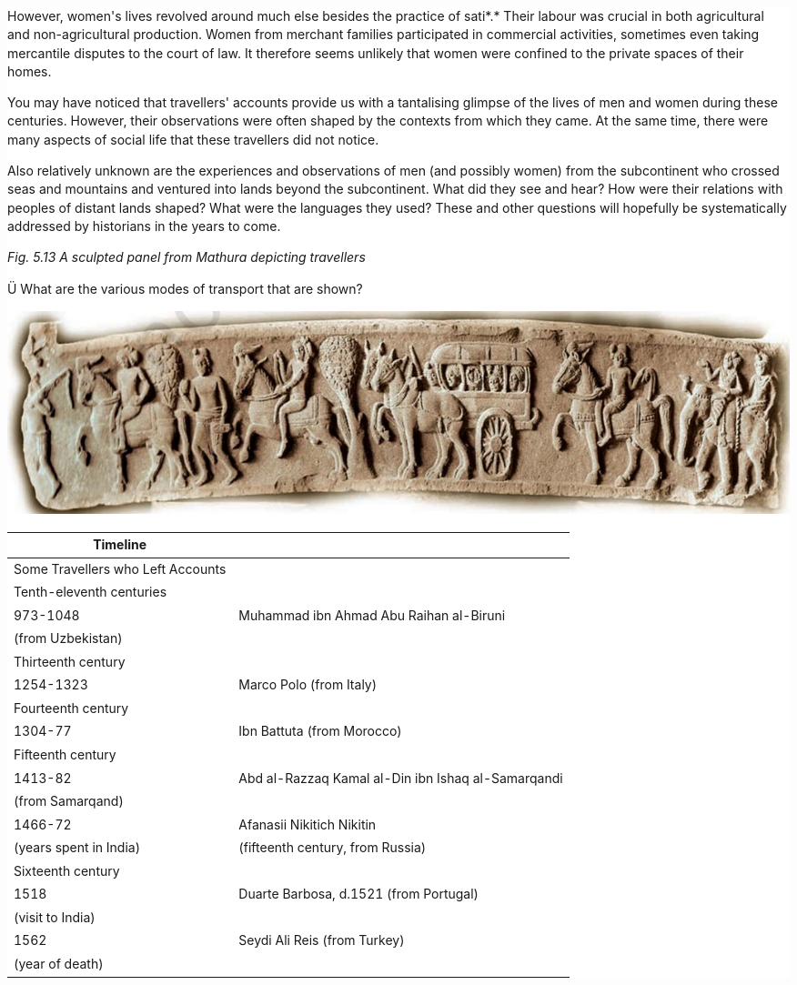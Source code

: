 However, women's lives revolved around much else besides the practice of sati*.* Their labour was crucial in both agricultural and non-agricultural production. Women from merchant families participated in commercial activities, sometimes even taking mercantile disputes to the court of law. It therefore seems unlikely that women were confined to the private spaces of their homes.

You may have noticed that travellers' accounts provide us with a tantalising glimpse of the lives of men and women during these centuries. However, their observations were often shaped by the contexts from which they came. At the same time, there were many aspects of social life that these travellers did not notice.

Also relatively unknown are the experiences and observations of men (and possibly women) from the subcontinent who crossed seas and mountains and ventured into lands beyond the subcontinent. What did they see and hear? How were their relations with peoples of distant lands shaped? What were the languages they used? These and other questions will hopefully be systematically addressed by historians in the years to come.

*Fig. 5.13 A sculpted panel from Mathura depicting travellers*

Ü What are the various modes of transport that are shown?

![](_page_21_Picture_8.jpeg)

| Timeline |  |
| --- | --- |
| Some Travellers who Left Accounts |  |
| Tenth-eleventh centuries |  |
| 973-1048 | Muhammad ibn Ahmad Abu Raihan al-Biruni |
| (from Uzbekistan) |  |
| Thirteenth century |  |
| 1254-1323 | Marco Polo (from Italy) |
| Fourteenth century |  |
| 1304-77 | Ibn Battuta (from Morocco) |
| Fifteenth century |  |
| 1413-82 | Abd al-Razzaq Kamal al-Din ibn Ishaq al-Samarqandi |
| (from Samarqand) |  |
| 1466-72 | Afanasii Nikitich Nikitin |
| (years spent in India) | (fifteenth century, from Russia) |
| Sixteenth century |  |
| 1518 | Duarte Barbosa, d.1521 (from Portugal) |
| (visit to India) |  |
| 1562 | Seydi Ali Reis (from Turkey) |
| (year of death) |  |